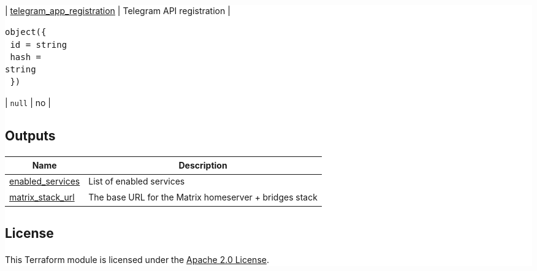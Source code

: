 | <a name="input_telegram_app_registration"></a> [telegram_app_registration](#input_telegram_app_registration) | Telegram API registration                               | <pre>object({<br/> id = string<br/> hash = string<br/> })</pre>                                                                                                    | `null`                                                                                                                                                                                                                                                                                                                                                                                                                                                                                                                                                                                                                                                                                                                                                                                                                                                                                                                                                                                                                                                                                   |    no    |

## Outputs

| Name                                                                                | Description                                            |
| ----------------------------------------------------------------------------------- | ------------------------------------------------------ |
| <a name="output_enabled_services"></a> [enabled_services](#output_enabled_services) | List of enabled services                               |
| <a name="output_matrix_stack_url"></a> [matrix_stack_url](#output_matrix_stack_url) | The base URL for the Matrix homeserver + bridges stack |



## License

This Terraform module is licensed under the [Apache 2.0 License](LICENSE).
